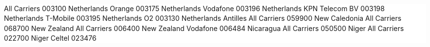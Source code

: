 <td> All Carriers</td>
<td> 003100</td>
</tr>
<tr>
<td> Netherlands</td>
<td> Orange</td>
<td> 003175</td>
</tr>
<tr>
<td> Netherlands</td>
<td> Vodafone</td>
<td> 003196</td>
</tr>
<tr>
<td> Netherlands</td>
<td> KPN Telecom BV</td>
<td> 003198</td>
</tr>
<tr>
<td> Netherlands</td>
<td> T-Mobile</td>
<td> 003195</td>
</tr>
<tr>
<td> Netherlands</td>
<td> O2</td>
<td> 003130</td>
</tr>
<tr>
<td>Netherlands Antilles</td>
<td> All Carriers</td>
<td> 059900</td>
</tr>
<tr>
<td> New Caledonia</td>
<td> All Carriers</td>
<td> 068700</td>
</tr>
<tr>
<td> New Zealand</td>
<td> All Carriers</td>
<td> 006400</td>
</tr>
<tr>
<td> New Zealand</td>
<td> Vodafone</td>
<td> 006484</td>
</tr>
<tr>
<td> Nicaragua</td>
<td> All Carriers</td>
<td> 050500</td>
</tr>
<tr>
<td> Niger</td>
<td> All Carriers</td>
<td> 022700</td>
</tr>
<tr>
<td> Niger</td>
<td> Celtel</td>
<td> 023476</td>
</tr>
<tr>